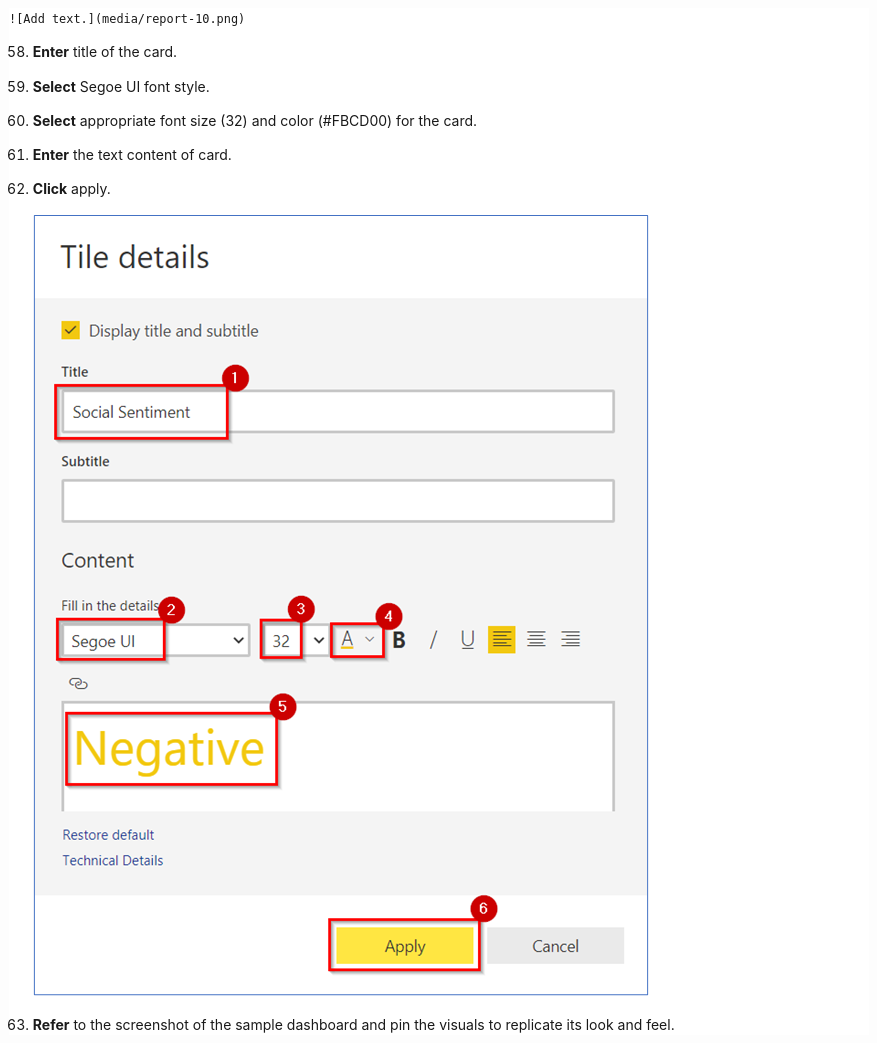 	![Add text.](media/report-10.png)
	
58.	**Enter** title of the card.
59.	**Select** Segoe UI font style.
60.	**Select** appropriate font size (32) and color (#FBCD00) for the card.
61.	**Enter** the text content of card.
62.	**Click** apply.

	![Add text.](media/report-cardpinning.png)

63. **Refer** to the screenshot of the sample dashboard and pin the visuals to replicate its look and feel. 
